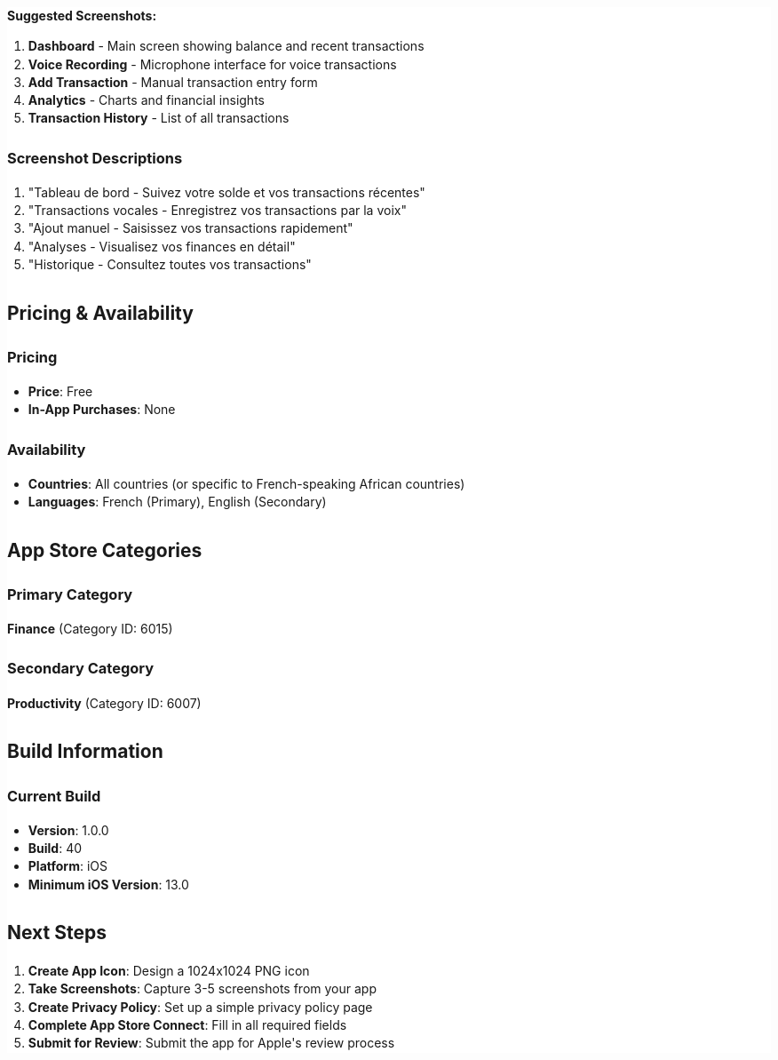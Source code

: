 **Suggested Screenshots:**
1. **Dashboard** - Main screen showing balance and recent transactions
2. **Voice Recording** - Microphone interface for voice transactions
3. **Add Transaction** - Manual transaction entry form
4. **Analytics** - Charts and financial insights
5. **Transaction History** - List of all transactions

### Screenshot Descriptions
1. "Tableau de bord - Suivez votre solde et vos transactions récentes"
2. "Transactions vocales - Enregistrez vos transactions par la voix"
3. "Ajout manuel - Saisissez vos transactions rapidement"
4. "Analyses - Visualisez vos finances en détail"
5. "Historique - Consultez toutes vos transactions"

## Pricing & Availability

### Pricing
- **Price**: Free
- **In-App Purchases**: None

### Availability
- **Countries**: All countries (or specific to French-speaking African countries)
- **Languages**: French (Primary), English (Secondary)

## App Store Categories

### Primary Category
**Finance** (Category ID: 6015)

### Secondary Category
**Productivity** (Category ID: 6007)

## Build Information

### Current Build
- **Version**: 1.0.0
- **Build**: 40
- **Platform**: iOS
- **Minimum iOS Version**: 13.0

## Next Steps

1. **Create App Icon**: Design a 1024x1024 PNG icon
2. **Take Screenshots**: Capture 3-5 screenshots from your app
3. **Create Privacy Policy**: Set up a simple privacy policy page
4. **Complete App Store Connect**: Fill in all required fields
5. **Submit for Review**: Submit the app for Apple's review process
